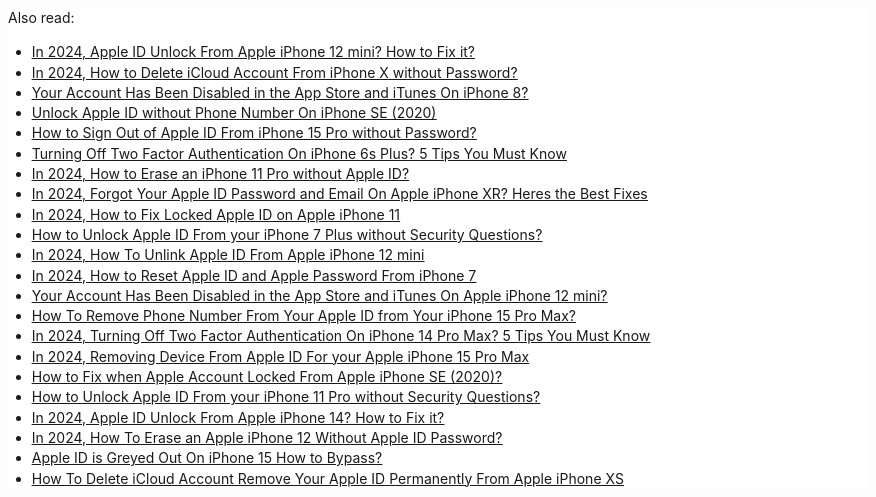 
<span class="atpl-alsoreadstyle">Also read:</span>
<div><ul>
<li><a href="https://apple-account.techidaily.com/in-2024-apple-id-unlock-from-apple-iphone-12-mini-how-to-fix-it-by-drfone-ios/"><u>In 2024, Apple ID Unlock From Apple iPhone 12 mini? How to Fix it?</u></a></li>
<li><a href="https://apple-account.techidaily.com/in-2024-how-to-delete-icloud-account-from-iphone-x-without-password-by-drfone-ios/"><u>In 2024, How to Delete iCloud Account From iPhone X without Password?</u></a></li>
<li><a href="https://apple-account.techidaily.com/your-account-has-been-disabled-in-the-app-store-and-itunes-on-iphone-8-by-drfone-ios/"><u>Your Account Has Been Disabled in the App Store and iTunes On iPhone 8?</u></a></li>
<li><a href="https://apple-account.techidaily.com/unlock-apple-id-without-phone-number-on-iphone-se-2020-by-drfone-ios/"><u>Unlock Apple ID without Phone Number On iPhone SE (2020)</u></a></li>
<li><a href="https://apple-account.techidaily.com/how-to-sign-out-of-apple-id-from-iphone-15-pro-without-password-by-drfone-ios/"><u>How to Sign Out of Apple ID From iPhone 15 Pro without Password?</u></a></li>
<li><a href="https://apple-account.techidaily.com/turning-off-two-factor-authentication-on-iphone-6s-plus-5-tips-you-must-know-by-drfone-ios/"><u>Turning Off Two Factor Authentication On iPhone 6s Plus? 5 Tips You Must Know</u></a></li>
<li><a href="https://apple-account.techidaily.com/in-2024-how-to-erase-an-iphone-11-pro-without-apple-id-by-drfone-ios/"><u>In 2024, How to Erase an iPhone 11 Pro without Apple ID?</u></a></li>
<li><a href="https://apple-account.techidaily.com/in-2024-forgot-your-apple-id-password-and-email-on-apple-iphone-xr-heres-the-best-fixes-by-drfone-ios/"><u>In 2024, Forgot Your Apple ID Password and Email On Apple iPhone XR? Heres the Best Fixes</u></a></li>
<li><a href="https://apple-account.techidaily.com/in-2024-how-to-fix-locked-apple-id-on-apple-iphone-11-by-drfone-ios/"><u>In 2024, How to Fix Locked Apple ID on Apple iPhone 11</u></a></li>
<li><a href="https://apple-account.techidaily.com/how-to-unlock-apple-id-from-your-iphone-7-plus-without-security-questions-by-drfone-ios/"><u>How to Unlock Apple ID From your iPhone 7 Plus without Security Questions?</u></a></li>
<li><a href="https://apple-account.techidaily.com/in-2024-how-to-unlink-apple-id-from-apple-iphone-12-mini-by-drfone-ios/"><u>In 2024, How To Unlink Apple ID From Apple iPhone 12 mini</u></a></li>
<li><a href="https://apple-account.techidaily.com/in-2024-how-to-reset-apple-id-and-apple-password-from-iphone-7-by-drfone-ios/"><u>In 2024, How to Reset Apple ID and Apple Password From iPhone 7</u></a></li>
<li><a href="https://apple-account.techidaily.com/your-account-has-been-disabled-in-the-app-store-and-itunes-on-apple-iphone-12-mini-by-drfone-ios/"><u>Your Account Has Been Disabled in the App Store and iTunes On Apple iPhone 12 mini?</u></a></li>
<li><a href="https://apple-account.techidaily.com/how-to-remove-phone-number-from-your-apple-id-from-your-iphone-15-pro-max-by-drfone-ios/"><u>How To Remove Phone Number From Your Apple ID from Your iPhone 15 Pro Max?</u></a></li>
<li><a href="https://apple-account.techidaily.com/in-2024-turning-off-two-factor-authentication-on-iphone-14-pro-max-5-tips-you-must-know-by-drfone-ios/"><u>In 2024, Turning Off Two Factor Authentication On iPhone 14 Pro Max? 5 Tips You Must Know</u></a></li>
<li><a href="https://apple-account.techidaily.com/in-2024-removing-device-from-apple-id-for-your-apple-iphone-15-pro-max-by-drfone-ios/"><u>In 2024, Removing Device From Apple ID For your Apple iPhone 15 Pro Max</u></a></li>
<li><a href="https://apple-account.techidaily.com/how-to-fix-when-apple-account-locked-from-apple-iphone-se-2020-by-drfone-ios/"><u>How to Fix when Apple Account Locked From Apple iPhone SE (2020)?</u></a></li>
<li><a href="https://apple-account.techidaily.com/how-to-unlock-apple-id-from-your-iphone-11-pro-without-security-questions-by-drfone-ios/"><u>How to Unlock Apple ID From your iPhone 11 Pro without Security Questions?</u></a></li>
<li><a href="https://apple-account.techidaily.com/in-2024-apple-id-unlock-from-apple-iphone-14-how-to-fix-it-by-drfone-ios/"><u>In 2024, Apple ID Unlock From Apple iPhone 14? How to Fix it?</u></a></li>
<li><a href="https://apple-account.techidaily.com/in-2024-how-to-erase-an-apple-iphone-12-without-apple-id-password-by-drfone-ios/"><u>In 2024, How To Erase an Apple iPhone 12 Without Apple ID Password?</u></a></li>
<li><a href="https://apple-account.techidaily.com/apple-id-is-greyed-out-on-iphone-15-how-to-bypass-by-drfone-ios/"><u>Apple ID is Greyed Out On iPhone 15 How to Bypass?</u></a></li>
<li><a href="https://apple-account.techidaily.com/how-to-delete-icloud-account-remove-your-apple-id-permanently-from-apple-iphone-xs-by-drfone-ios/"><u>How To Delete iCloud Account Remove Your Apple ID Permanently From Apple iPhone XS</u></a></li>